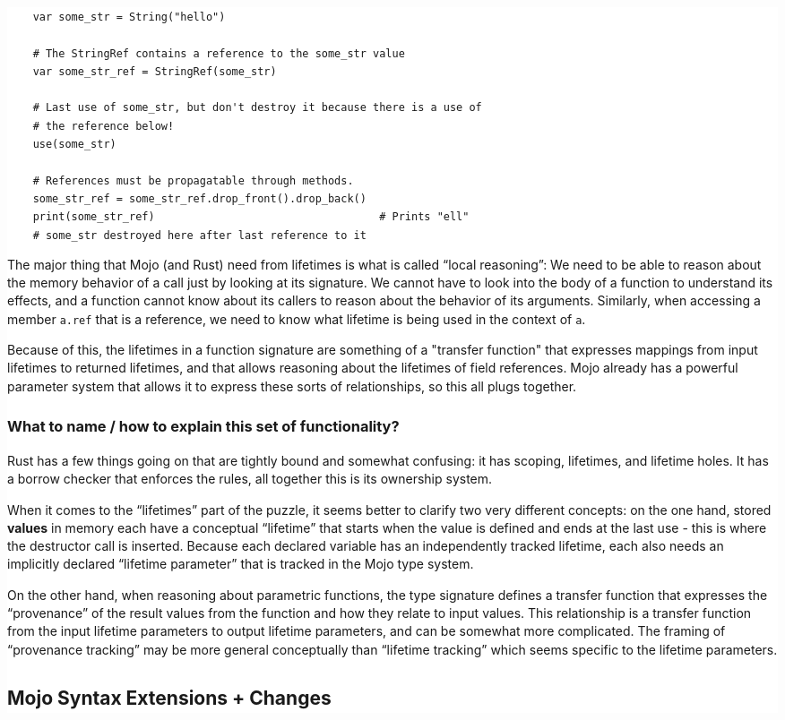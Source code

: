 ```mojo
    var some_str = String("hello")

    # The StringRef contains a reference to the some_str value
    var some_str_ref = StringRef(some_str)

    # Last use of some_str, but don't destroy it because there is a use of
    # the reference below!
    use(some_str)

    # References must be propagatable through methods.
    some_str_ref = some_str_ref.drop_front().drop_back()
    print(some_str_ref)                                   # Prints "ell"
    # some_str destroyed here after last reference to it
```

The major thing that Mojo (and Rust) need from lifetimes is what is called
“local reasoning”: We need to be able to reason about the memory behavior of a
call just by looking at its signature. We cannot have to look into the body of a
function to understand its effects, and a function cannot know about its callers
to reason about the behavior of its arguments.  Similarly, when accessing a
member `a.ref` that is a reference, we need to know what lifetime is being used
in the context of `a`.

Because of this, the lifetimes in a function signature are something of a
"transfer function" that expresses mappings from input lifetimes to returned
lifetimes, and that allows reasoning about the lifetimes of field references.
Mojo already has a powerful parameter system that allows it to express these
sorts of relationships, so this all plugs together.

### What to name / how to explain this set of functionality?

Rust has a few things going on that are tightly bound and somewhat confusing: it
has scoping, lifetimes, and lifetime holes.  It has a borrow checker that
enforces the rules, all together this is its ownership system.

When it comes to the “lifetimes” part of the puzzle, it seems better to clarify
two very different concepts: on the one hand, stored **values** in memory each
have a conceptual “lifetime” that starts when the value is defined and ends at
the last use - this is where the destructor call is inserted.  Because each
declared variable has an independently tracked lifetime, each also needs an
implicitly declared “lifetime parameter” that is tracked in the Mojo type
system.

On the other hand, when reasoning about parametric functions, the type signature
defines a transfer function that expresses the “provenance” of the result values
from the function and how they relate to input values.  This relationship is a
transfer function from the input lifetime parameters to output lifetime
parameters, and can be somewhat more complicated.  The framing of “provenance
tracking” may be more general conceptually than “lifetime tracking” which seems
specific to the lifetime parameters.

## Mojo Syntax Extensions + Changes
